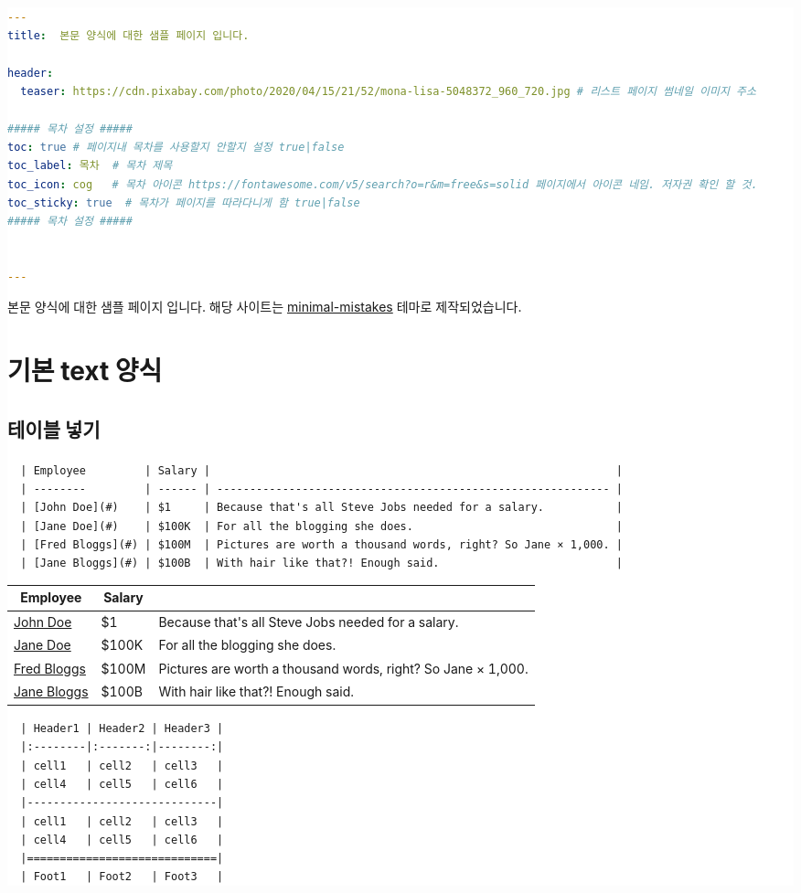 ```yaml
---
title:  본문 양식에 대한 샘플 페이지 입니다.

header:
  teaser: https://cdn.pixabay.com/photo/2020/04/15/21/52/mona-lisa-5048372_960_720.jpg # 리스트 페이지 썸네일 이미지 주소

##### 목차 설정 #####
toc: true # 페이지내 목차를 사용할지 안할지 설정 true|false
toc_label: 목차  # 목차 제목
toc_icon: cog   # 목차 아이콘 https://fontawesome.com/v5/search?o=r&m=free&s=solid 페이지에서 아이콘 네임. 저자권 확인 할 것.
toc_sticky: true  # 목차가 페이지를 따라다니게 함 true|false
##### 목차 설정 #####


---
```


본문 양식에 대한 샘플 페이지 입니다. 해당 사이트는 [minimal-mistakes](https://mmistakes.github.io/minimal-mistakes/about/) 테마로 제작되었습니다.


# 기본 text 양식
## 테이블 넣기
```
  | Employee         | Salary |                                                              |
  | --------         | ------ | ------------------------------------------------------------ |
  | [John Doe](#)    | $1     | Because that's all Steve Jobs needed for a salary.           |
  | [Jane Doe](#)    | $100K  | For all the blogging she does.                               |
  | [Fred Bloggs](#) | $100M  | Pictures are worth a thousand words, right? So Jane × 1,000. |
  | [Jane Bloggs](#) | $100B  | With hair like that?! Enough said.                           |
```

  | Employee         | Salary |                                                              |
  | --------         | ------ | ------------------------------------------------------------ |
  | [John Doe](#)    | $1     | Because that's all Steve Jobs needed for a salary.           |
  | [Jane Doe](#)    | $100K  | For all the blogging she does.                               |
  | [Fred Bloggs](#) | $100M  | Pictures are worth a thousand words, right? So Jane × 1,000. |
  | [Jane Bloggs](#) | $100B  | With hair like that?! Enough said.                           |

```
  | Header1 | Header2 | Header3 |
  |:--------|:-------:|--------:|
  | cell1   | cell2   | cell3   |
  | cell4   | cell5   | cell6   |
  |-----------------------------|
  | cell1   | cell2   | cell3   |
  | cell4   | cell5   | cell6   |
  |=============================|
  | Foot1   | Foot2   | Foot3   |
```
